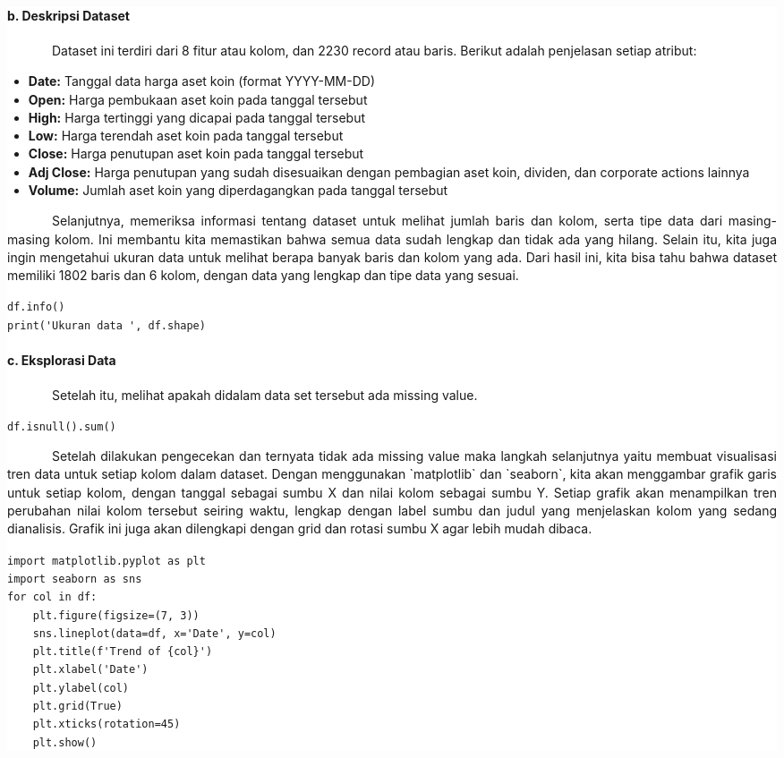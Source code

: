 #### b. Deskripsi Dataset
<p style="text-indent: 50px; text-align: justify;">Dataset ini terdiri dari 8 fitur atau kolom, dan 2230 record atau baris. Berikut adalah penjelasan setiap atribut:</p>
        <ul>
            <li><strong>Date:</strong> Tanggal data harga aset koin (format YYYY-MM-DD)</li>
            <li><strong>Open:</strong> Harga pembukaan aset koin pada tanggal tersebut</li>
            <li><strong>High:</strong> Harga tertinggi yang dicapai pada tanggal tersebut</li>
            <li><strong>Low:</strong> Harga terendah aset koin pada tanggal tersebut</li>
            <li><strong>Close:</strong> Harga penutupan aset koin pada tanggal tersebut</li>
            <li><strong>Adj Close:</strong> Harga penutupan yang sudah disesuaikan dengan pembagian aset koin, dividen, dan corporate actions lainnya</li>
            <li><strong>Volume:</strong> Jumlah aset koin yang diperdagangkan pada tanggal tersebut</li>
        </ul>

<p style="text-indent: 50px; text-align: justify;"> Selanjutnya, memeriksa informasi tentang dataset untuk melihat jumlah baris dan kolom, serta tipe data dari masing-masing kolom. Ini membantu kita memastikan bahwa semua data sudah lengkap dan tidak ada yang hilang. Selain itu, kita juga ingin mengetahui ukuran data untuk melihat berapa banyak baris dan kolom yang ada. Dari hasil ini, kita bisa tahu bahwa dataset memiliki 1802 baris dan 6 kolom, dengan data yang lengkap dan tipe data yang sesuai.</p>

```{code-cell} python
df.info()
print('Ukuran data ', df.shape)
```

#### c. Eksplorasi Data

<p style="text-indent: 50px; text-align: justify;">Setelah itu, melihat apakah didalam data set tersebut ada missing value.</p>

```{code-cell} python
df.isnull().sum()
```

<p style="text-indent: 50px; text-align: justify;">Setelah dilakukan pengecekan dan ternyata tidak ada missing value maka langkah selanjutnya yaitu membuat visualisasi tren data untuk setiap kolom dalam dataset. Dengan menggunakan `matplotlib` dan `seaborn`, kita akan menggambar grafik garis untuk setiap kolom, dengan tanggal sebagai sumbu X dan nilai kolom sebagai sumbu Y. Setiap grafik akan menampilkan tren perubahan nilai kolom tersebut seiring waktu, lengkap dengan label sumbu dan judul yang menjelaskan kolom yang sedang dianalisis. Grafik ini juga akan dilengkapi dengan grid dan rotasi sumbu X agar lebih mudah dibaca.</p>

```{code-cell} python
import matplotlib.pyplot as plt
import seaborn as sns
for col in df:
    plt.figure(figsize=(7, 3))
    sns.lineplot(data=df, x='Date', y=col)
    plt.title(f'Trend of {col}')
    plt.xlabel('Date')
    plt.ylabel(col)
    plt.grid(True)
    plt.xticks(rotation=45)
    plt.show()
```
